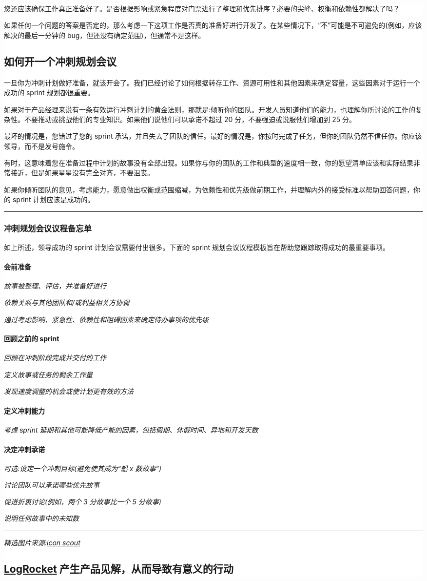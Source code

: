 您还应该确保工作真正准备好了。是否根据影响或紧急程度对门票进行了整理和优先排序？必要的尖峰、权衡和依赖性都解决了吗？

如果任何一个问题的答案是否定的，那么考虑一下这项工作是否真的准备好进行开发了。在某些情况下，“不”可能是不可避免的(例如，应该解决的最后一分钟的 bug，但还没有确定范围)，但通常不是这样。

## 如何开一个冲刺规划会议

一旦你为冲刺计划做好准备，就该开会了。我们已经讨论了如何根据转存工作、资源可用性和其他因素来确定容量，这些因素对于运行一个成功的 sprint 规划都很重要。

如果对于产品经理来说有一条有效运行冲刺计划的黄金法则，那就是:倾听你的团队。开发人员知道他们的能力，也理解你所讨论的工作的复杂性。不要推动或挑战他们的专业知识。如果他们说他们可以承诺不超过 20 分，不要强迫或说服他们增加到 25 分。

最坏的情况是，您错过了您的 sprint 承诺，并且失去了团队的信任。最好的情况是，你按时完成了任务，但你的团队仍然不信任你。你应该领导，而不是发号施令。

有时，这意味着您在准备过程中计划的故事没有全部出现。如果你与你的团队的工作和典型的速度相一致，你的愿望清单应该和实际结果非常接近，但是如果星星没有完全对齐，不要沮丧。

如果你倾听团队的意见，考虑能力，愿意做出权衡或范围缩减，为依赖性和优先级做前期工作，并理解内外的接受标准以帮助回答问题，你的 sprint 计划应该是成功的。

* * *

### 冲刺规划会议议程备忘单

如上所述，领导成功的 sprint 计划会议需要付出很多。下面的 sprint 规划会议议程模板旨在帮助您跟踪取得成功的最重要事项。

#### 会前准备

 *故事被整理、评估，并准备好进行*

 *依赖关系与其他团队和/或利益相关方协调*

 *通过考虑影响、紧急性、依赖性和阻碍因素来确定待办事项的优先级*

#### 回顾之前的 sprint

 *回顾在冲刺阶段完成并交付的工作*

 *定义故事或任务的剩余工作量*

 *发现速度调整的机会或使计划更有效的方法*

#### 定义冲刺能力

 *考虑 sprint 延期和其他可能降低产能的因素，包括假期、休假时间、异地和开发天数*

#### 决定冲刺承诺

 *可选:设定一个冲刺目标(避免使其成为“船 x 数故事”)*

 *讨论团队可以承诺哪些优先故事*

 *促进折衷讨论(例如，两个 3 分故事比一个 5 分故事)*

 *说明任何故事中的未知数*

* * *

*精选图片来源:[icon scout](https://iconscout.com/icon/planning-3155200)*

## [LogRocket](https://lp.logrocket.com/blg/pm-signup) 产生产品见解，从而导致有意义的行动

